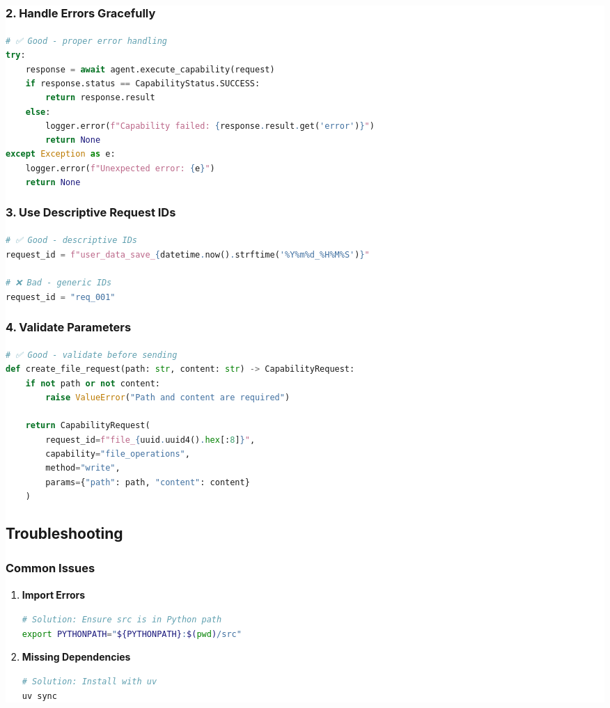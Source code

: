 ### 2. Handle Errors Gracefully

```python
# ✅ Good - proper error handling
try:
    response = await agent.execute_capability(request)
    if response.status == CapabilityStatus.SUCCESS:
        return response.result
    else:
        logger.error(f"Capability failed: {response.result.get('error')}")
        return None
except Exception as e:
    logger.error(f"Unexpected error: {e}")
    return None
```

### 3. Use Descriptive Request IDs

```python
# ✅ Good - descriptive IDs
request_id = f"user_data_save_{datetime.now().strftime('%Y%m%d_%H%M%S')}"

# ❌ Bad - generic IDs
request_id = "req_001"
```

### 4. Validate Parameters

```python
# ✅ Good - validate before sending
def create_file_request(path: str, content: str) -> CapabilityRequest:
    if not path or not content:
        raise ValueError("Path and content are required")
    
    return CapabilityRequest(
        request_id=f"file_{uuid.uuid4().hex[:8]}",
        capability="file_operations",
        method="write",
        params={"path": path, "content": content}
    )
```

## Troubleshooting

### Common Issues

1. **Import Errors**
   ```bash
   # Solution: Ensure src is in Python path
   export PYTHONPATH="${PYTHONPATH}:$(pwd)/src"
   ```

2. **Missing Dependencies**
   ```bash
   # Solution: Install with uv
   uv sync
   ```
